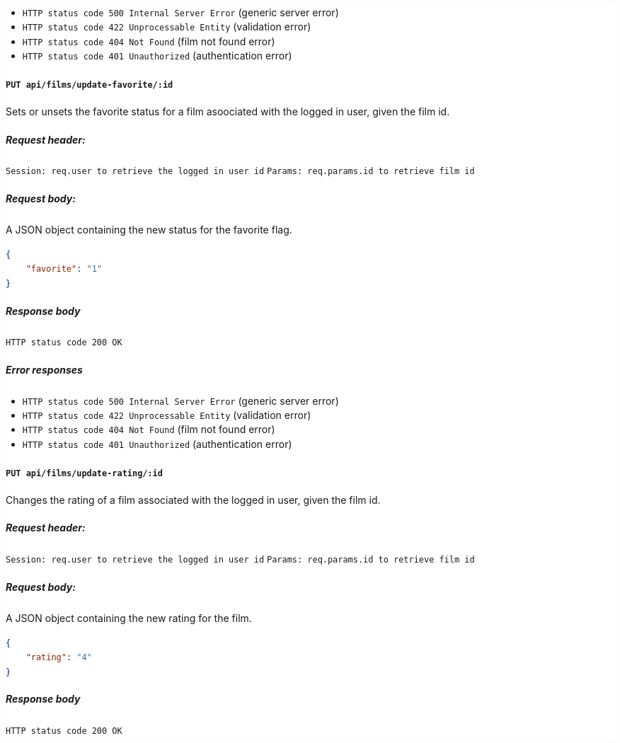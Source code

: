 - `HTTP status code 500 Internal Server Error` (generic server error)
- `HTTP status code 422 Unprocessable Entity` (validation error)
- `HTTP status code 404 Not Found` (film not found error)
- `HTTP status code 401 Unauthorized` (authentication error)

#### `PUT api/films/update-favorite/:id`

Sets or unsets the favorite status for a film asoociated with the logged in user, given the film id.

##### **Request header:**

`Session: req.user to retrieve the logged in user id`
`Params: req.params.id to retrieve film id`

##### **Request body:**

A JSON object containing the new status for the favorite flag.

```json
{
    "favorite": "1"
}
```

##### Response body

`HTTP status code 200 OK`

##### Error responses

- `HTTP status code 500 Internal Server Error` (generic server error)
- `HTTP status code 422 Unprocessable Entity` (validation error)
- `HTTP status code 404 Not Found` (film not found error)
- `HTTP status code 401 Unauthorized` (authentication error)

#### `PUT api/films/update-rating/:id`

Changes the rating of a film associated with the logged in user, given the film id.

##### **Request header:**

`Session: req.user to retrieve the logged in user id`
`Params: req.params.id to retrieve film id`

##### **Request body:**

A JSON object containing the new rating for the film.

```json
{
    "rating": "4"
}
```

##### Response body

`HTTP status code 200 OK`
